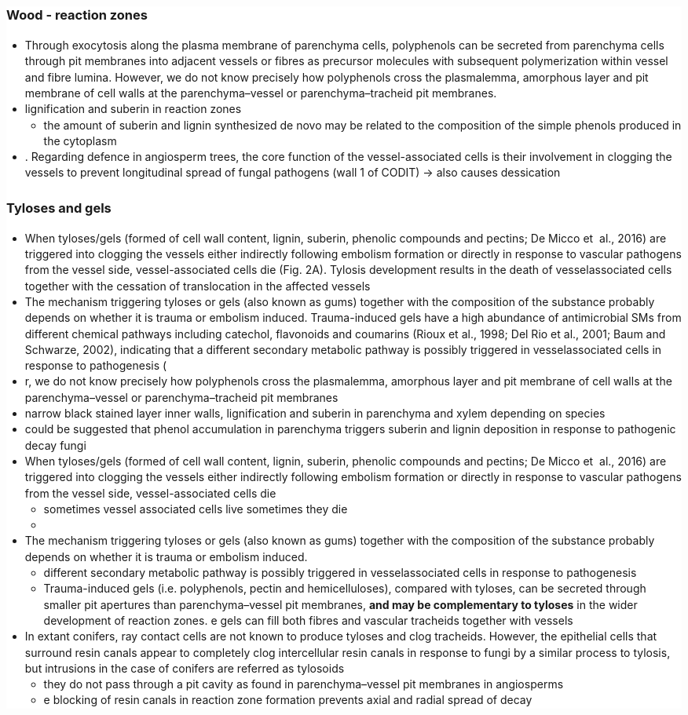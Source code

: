 ### Wood - reaction zones
- Through exocytosis along the plasma membrane of parenchyma cells, polyphenols can be secreted from parenchyma cells through pit membranes into adjacent vessels or fibres as precursor molecules with subsequent polymerization within vessel and fibre lumina. However, we do not know precisely how polyphenols cross the plasmalemma, amorphous layer and pit membrane of cell walls at the parenchyma–vessel or parenchyma–tracheid pit membranes.
- lignification and suberin in reaction zones
	- the amount of suberin and lignin synthesized de novo may be related to the composition of the simple phenols produced in the cytoplasm
- . Regarding defence in angiosperm trees, the core function of the vessel-associated cells is their involvement in clogging the vessels to prevent longitudinal spread of fungal pathogens (wall 1 of CODIT) -> also causes dessication

### Tyloses and gels 
- When tyloses/gels (formed of cell wall content, lignin, suberin, phenolic compounds and pectins; De Micco et  al., 2016) are triggered into clogging the vessels either indirectly following embolism formation or directly in response to vascular pathogens from the vessel side, vessel-associated cells die (Fig. 2A). Tylosis development results in the death of vesselassociated cells together with the cessation of translocation in the affected vessels
- The mechanism triggering tyloses or gels (also known as gums) together with the composition of the substance probably depends on whether it is trauma or embolism induced. Trauma-induced gels have a high abundance of antimicrobial SMs from different chemical pathways including catechol, flavonoids and coumarins (Rioux et al., 1998; Del Rio et al., 2001; Baum and Schwarze, 2002), indicating that a different secondary metabolic pathway is possibly triggered in vesselassociated cells in response to pathogenesis (
- r, we do not know precisely how polyphenols cross the plasmalemma, amorphous layer and pit membrane of cell walls at the parenchyma–vessel or parenchyma–tracheid pit membranes
- narrow black stained layer inner walls, lignification and suberin in parenchyma and xylem depending on species
- could be suggested that phenol accumulation in parenchyma triggers suberin and lignin deposition in response to pathogenic decay fungi
- When tyloses/gels (formed of cell wall content, lignin, suberin, phenolic compounds and pectins; De Micco et  al., 2016) are triggered into clogging the vessels either indirectly following embolism formation or directly in response to vascular pathogens from the vessel side, vessel-associated cells die
	- sometimes vessel associated cells live sometimes they die
	- 
- The mechanism triggering tyloses or gels (also known as gums) together with the composition of the substance probably depends on whether it is trauma or embolism induced.
	- different secondary metabolic pathway is possibly triggered in vesselassociated cells in response to pathogenesis
	- Trauma-induced gels (i.e. polyphenols, pectin and hemicelluloses), compared with tyloses, can be secreted through smaller pit apertures than parenchyma–vessel pit membranes, **and may be complementary to tyloses** in the wider development of reaction zones. e gels can fill both fibres and vascular tracheids together with vessels
- In extant conifers, ray contact cells are not known to produce tyloses and clog tracheids. However, the epithelial cells that surround resin canals appear to completely clog intercellular resin canals in response to fungi by a similar process to tylosis, but intrusions in the case of conifers are referred as tylosoids
	- they do not pass through a pit cavity as found in parenchyma–vessel pit membranes in angiosperms
	- e blocking of resin canals in reaction zone formation prevents axial and radial spread of decay
